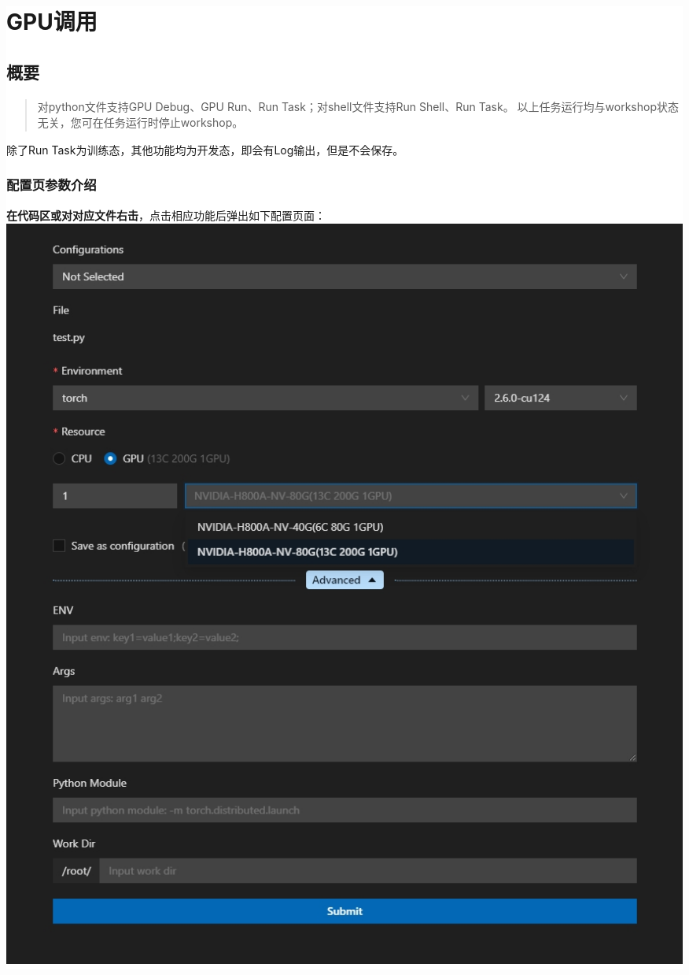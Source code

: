 # GPU调用

## 概要

>对python文件支持GPU Debug、GPU Run、Run Task；对shell文件支持Run Shell、Run Task。
以上任务运行均与workshop状态无关，您可在任务运行时停止workshop。

除了Run Task为训练态，其他功能均为开发态，即会有Log输出，但是不会保存。

### 配置页参数介绍

**在代码区或对对应文件右击**，点击相应功能后弹出如下配置页面：
   ![gpu1](./pic/gpu1.png)
